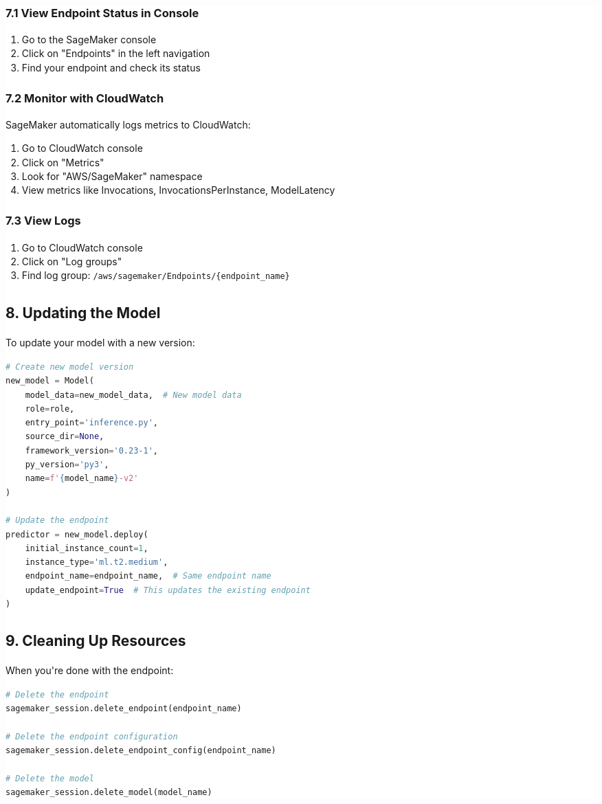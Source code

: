 ### 7.1 View Endpoint Status in Console

1. Go to the SageMaker console
2. Click on "Endpoints" in the left navigation
3. Find your endpoint and check its status

### 7.2 Monitor with CloudWatch

SageMaker automatically logs metrics to CloudWatch:

1. Go to CloudWatch console
2. Click on "Metrics"
3. Look for "AWS/SageMaker" namespace
4. View metrics like Invocations, InvocationsPerInstance, ModelLatency

### 7.3 View Logs

1. Go to CloudWatch console
2. Click on "Log groups"
3. Find log group: `/aws/sagemaker/Endpoints/{endpoint_name}`

## 8. Updating the Model

To update your model with a new version:

```python
# Create new model version
new_model = Model(
    model_data=new_model_data,  # New model data
    role=role,
    entry_point='inference.py',
    source_dir=None,
    framework_version='0.23-1',
    py_version='py3',
    name=f'{model_name}-v2'
)

# Update the endpoint
predictor = new_model.deploy(
    initial_instance_count=1,
    instance_type='ml.t2.medium',
    endpoint_name=endpoint_name,  # Same endpoint name
    update_endpoint=True  # This updates the existing endpoint
)
```

## 9. Cleaning Up Resources

When you're done with the endpoint:

```python
# Delete the endpoint
sagemaker_session.delete_endpoint(endpoint_name)

# Delete the endpoint configuration
sagemaker_session.delete_endpoint_config(endpoint_name)

# Delete the model
sagemaker_session.delete_model(model_name)
```
